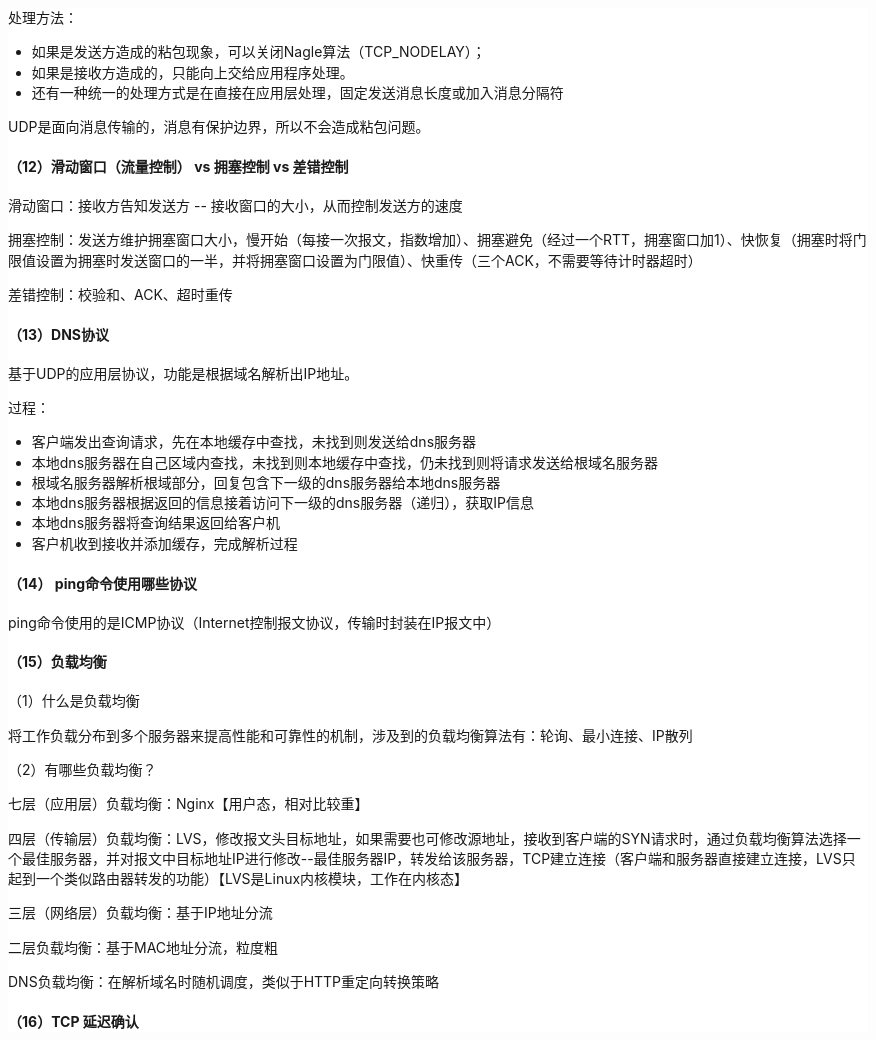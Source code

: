 处理方法：

- 如果是发送方造成的粘包现象，可以关闭Nagle算法（TCP_NODELAY）；
- 如果是接收方造成的，只能向上交给应用程序处理。
- 还有一种统一的处理方式是在直接在应用层处理，固定发送消息长度或加入消息分隔符

UDP是面向消息传输的，消息有保护边界，所以不会造成粘包问题。



#### （12）滑动窗口（流量控制） vs  拥塞控制 vs 差错控制

滑动窗口：接收方告知发送方 -- 接收窗口的大小，从而控制发送方的速度

拥塞控制：发送方维护拥塞窗口大小，慢开始（每接一次报文，指数增加）、拥塞避免（经过一个RTT，拥塞窗口加1）、快恢复（拥塞时将门限值设置为拥塞时发送窗口的一半，并将拥塞窗口设置为门限值）、快重传（三个ACK，不需要等待计时器超时）

差错控制：校验和、ACK、超时重传



#### （13）DNS协议

基于UDP的应用层协议，功能是根据域名解析出IP地址。

过程：

* 客户端发出查询请求，先在本地缓存中查找，未找到则发送给dns服务器
* 本地dns服务器在自己区域内查找，未找到则本地缓存中查找，仍未找到则将请求发送给根域名服务器
* 根域名服务器解析根域部分，回复包含下一级的dns服务器给本地dns服务器
* 本地dns服务器根据返回的信息接着访问下一级的dns服务器（递归），获取IP信息
* 本地dns服务器将查询结果返回给客户机
* 客户机收到接收并添加缓存，完成解析过程



#### （14） ping命令使用哪些协议

ping命令使用的是ICMP协议（Internet控制报文协议，传输时封装在IP报文中）



#### （15）负载均衡

（1）什么是负载均衡

将工作负载分布到多个服务器来提高性能和可靠性的机制，涉及到的负载均衡算法有：轮询、最小连接、IP散列

（2）有哪些负载均衡？

七层（应用层）负载均衡：Nginx【用户态，相对比较重】

四层（传输层）负载均衡：LVS，修改报文头目标地址，如果需要也可修改源地址，接收到客户端的SYN请求时，通过负载均衡算法选择一个最佳服务器，并对报文中目标地址IP进行修改--最佳服务器IP，转发给该服务器，TCP建立连接（客户端和服务器直接建立连接，LVS只起到一个类似路由器转发的功能）【LVS是Linux内核模块，工作在内核态】

三层（网络层）负载均衡：基于IP地址分流

二层负载均衡：基于MAC地址分流，粒度粗

DNS负载均衡：在解析域名时随机调度，类似于HTTP重定向转换策略



#### （16）TCP 延迟确认
